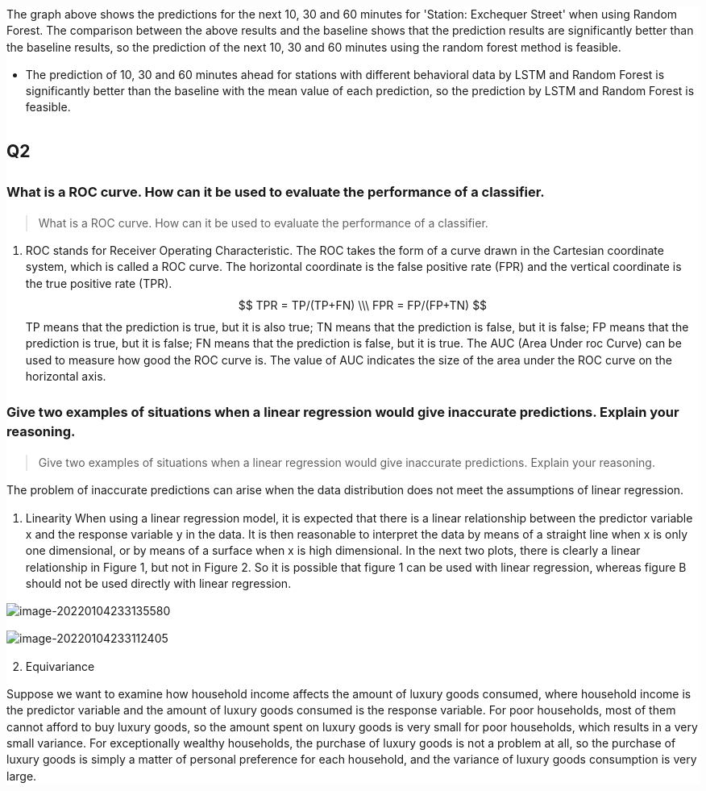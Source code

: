 The graph above shows the predictions for the next 10, 30 and 60 minutes for 'Station: Exchequer Street' when using Random Forest. The comparison between the above results and the baseline shows that the prediction results are significantly better than the baseline results, so the prediction of the next 10, 30 and 60 minutes using the random forest method is feasible.

* The prediction of 10, 30 and 60 minutes ahead for stations with different behavioral data by LSTM and Random Forest is significantly better than the baseline with the mean value of each prediction, so the prediction by LSTM and Random Forest is feasible.

## Q2

### What is a ROC curve. How can it be used to evaluate the performance of a classifier.
> What is a ROC curve. How can it be used to evaluate the performance of a classifier.

1. ROC stands for Receiver Operating Characteristic. The ROC takes the form of a curve drawn in the Cartesian coordinate system, which is called a ROC curve. The horizontal coordinate is the false positive rate (FPR) and the vertical coordinate is the true positive rate (TPR).
$$
    TPR = TP/(TP+FN) \\\
    FPR = FP/(FP+TN)
$$
TP means that the prediction is true, but it is also true; TN means that the prediction is false, but it is false; FP means that the prediction is true, but it is false; FN means that the prediction is false, but it is true.
The AUC (Area Under roc Curve) can be used to measure how good the ROC curve is. The value of AUC indicates the size of the area under the ROC curve on the horizontal axis.

### Give two examples of situations when a linear regression would give inaccurate predictions. Explain your reasoning.
> Give two examples of situations when a linear regression would give inaccurate predictions. Explain your reasoning.

The problem of inaccurate predictions can arise when the data distribution does not meet the assumptions of linear regression.

 1. Linearity
When using a linear regression model, it is expected that there is a linear relationship between the predictor variable x and the response variable y in the data. It is then reasonable to interpret the data by means of a straight line when x is only one dimensional, or by means of a surface when x is high dimensional. In the next two plots, there is clearly a linear relationship in Figure 1, but not in Figure 2. So it is possible that figure 1 can be used with linear regression, whereas figure B should not be used directly with linear regression.



![image-20220104233135580](D:/sync/dropbox/im/notes/data/resource/image/image-20220104233135580.png)

![image-20220104233112405](D:/sync/dropbox/im/notes/data/resource/image/image-20220104233112405.png)

2. Equivariance

Suppose we want to examine how household income affects the amount of luxury goods consumed, where household income is the predictor variable and the amount of luxury goods consumed is the response variable.
For poor households, most of them cannot afford to buy luxury goods, so the amount spent on luxury goods is very small for poor households, which results in a very small variance.
For exceptionally wealthy households, the purchase of luxury goods is not a problem at all, so the purchase of luxury goods is simply a matter of personal preference for each household, and the variance of luxury goods consumption is very large.
